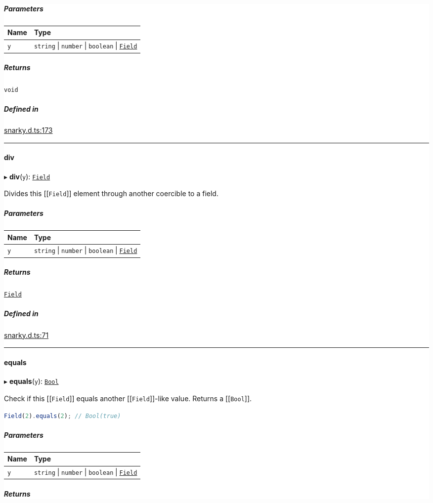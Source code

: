 ##### Parameters

| Name | Type |
| :------ | :------ |
| `y` | `string` \| `number` \| `boolean` \| [`Field`](#classesfieldmd) |

##### Returns

`void`

##### Defined in

[snarky.d.ts:173](https://github.com/o1-labs/snarkyjs/blob/7320d0b/src/snarky.d.ts#L173)

___

#### div

▸ **div**(`y`): [`Field`](#classesfieldmd)

Divides this [[`Field`]] element through another coercible to a field.

##### Parameters

| Name | Type |
| :------ | :------ |
| `y` | `string` \| `number` \| `boolean` \| [`Field`](#classesfieldmd) |

##### Returns

[`Field`](#classesfieldmd)

##### Defined in

[snarky.d.ts:71](https://github.com/o1-labs/snarkyjs/blob/7320d0b/src/snarky.d.ts#L71)

___

#### equals

▸ **equals**(`y`): [`Bool`](#classesboolmd)

Check if this [[`Field`]] equals another [[`Field`]]-like value.
Returns a [[`Bool`]].

```ts
Field(2).equals(2); // Bool(true)
```

##### Parameters

| Name | Type |
| :------ | :------ |
| `y` | `string` \| `number` \| `boolean` \| [`Field`](#classesfieldmd) |

##### Returns
